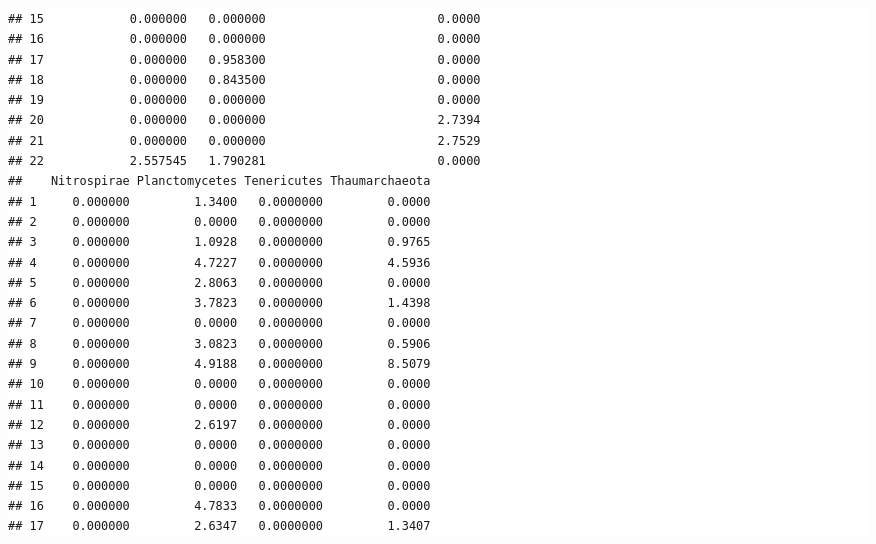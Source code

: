     ## 15            0.000000   0.000000                        0.0000
    ## 16            0.000000   0.000000                        0.0000
    ## 17            0.000000   0.958300                        0.0000
    ## 18            0.000000   0.843500                        0.0000
    ## 19            0.000000   0.000000                        0.0000
    ## 20            0.000000   0.000000                        2.7394
    ## 21            0.000000   0.000000                        2.7529
    ## 22            2.557545   1.790281                        0.0000
    ##    Nitrospirae Planctomycetes Tenericutes Thaumarchaeota
    ## 1     0.000000         1.3400   0.0000000         0.0000
    ## 2     0.000000         0.0000   0.0000000         0.0000
    ## 3     0.000000         1.0928   0.0000000         0.9765
    ## 4     0.000000         4.7227   0.0000000         4.5936
    ## 5     0.000000         2.8063   0.0000000         0.0000
    ## 6     0.000000         3.7823   0.0000000         1.4398
    ## 7     0.000000         0.0000   0.0000000         0.0000
    ## 8     0.000000         3.0823   0.0000000         0.5906
    ## 9     0.000000         4.9188   0.0000000         8.5079
    ## 10    0.000000         0.0000   0.0000000         0.0000
    ## 11    0.000000         0.0000   0.0000000         0.0000
    ## 12    0.000000         2.6197   0.0000000         0.0000
    ## 13    0.000000         0.0000   0.0000000         0.0000
    ## 14    0.000000         0.0000   0.0000000         0.0000
    ## 15    0.000000         0.0000   0.0000000         0.0000
    ## 16    0.000000         4.7833   0.0000000         0.0000
    ## 17    0.000000         2.6347   0.0000000         1.3407